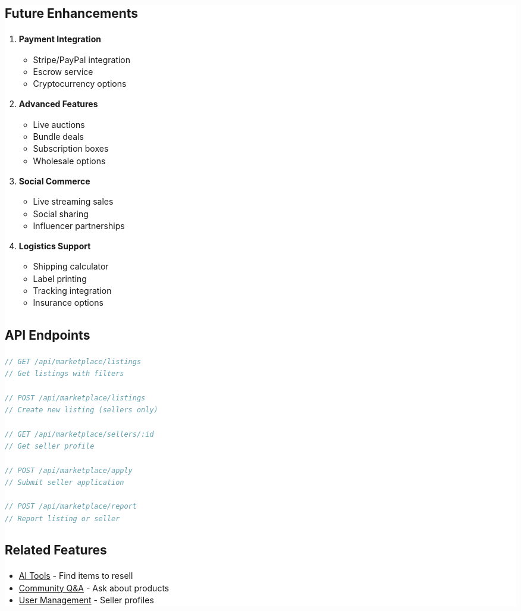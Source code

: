 ## Future Enhancements

1. **Payment Integration**
   - Stripe/PayPal integration
   - Escrow service
   - Cryptocurrency options

2. **Advanced Features**
   - Live auctions
   - Bundle deals
   - Subscription boxes
   - Wholesale options

3. **Social Commerce**
   - Live streaming sales
   - Social sharing
   - Influencer partnerships

4. **Logistics Support**
   - Shipping calculator
   - Label printing
   - Tracking integration
   - Insurance options

## API Endpoints

```typescript
// GET /api/marketplace/listings
// Get listings with filters

// POST /api/marketplace/listings
// Create new listing (sellers only)

// GET /api/marketplace/sellers/:id
// Get seller profile

// POST /api/marketplace/apply
// Submit seller application

// POST /api/marketplace/report
// Report listing or seller
```

## Related Features
- [AI Tools](../ai-tools/) - Find items to resell
- [Community Q&A](../community/) - Ask about products
- [User Management](../user-management/) - Seller profiles